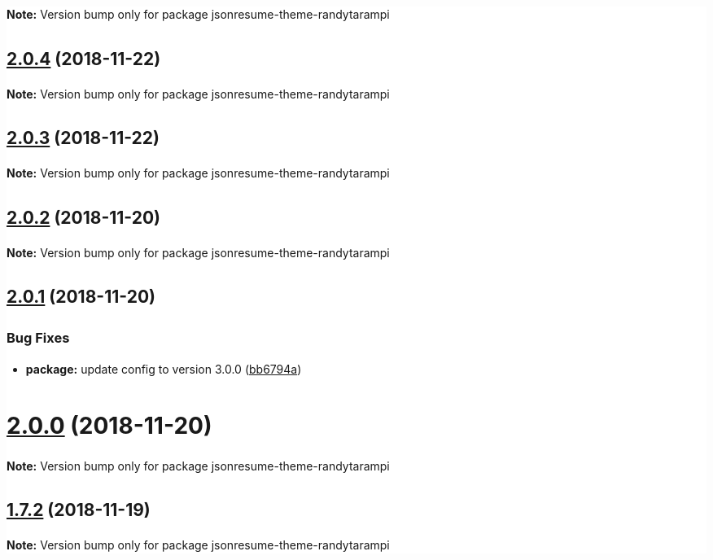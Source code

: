 **Note:** Version bump only for package jsonresume-theme-randytarampi





## [2.0.4](https://github.com/randytarampi/me/compare/v2.0.3...v2.0.4) (2018-11-22)

**Note:** Version bump only for package jsonresume-theme-randytarampi





## [2.0.3](https://github.com/randytarampi/me/compare/v2.0.2...v2.0.3) (2018-11-22)

**Note:** Version bump only for package jsonresume-theme-randytarampi





## [2.0.2](https://github.com/randytarampi/me/compare/v2.0.1...v2.0.2) (2018-11-20)

**Note:** Version bump only for package jsonresume-theme-randytarampi





## [2.0.1](https://github.com/randytarampi/me/compare/v2.0.0...v2.0.1) (2018-11-20)


### Bug Fixes

* **package:** update config to version 3.0.0 ([bb6794a](https://github.com/randytarampi/me/commit/bb6794a))





# [2.0.0](https://github.com/randytarampi/me/compare/v1.7.2...v2.0.0) (2018-11-20)

**Note:** Version bump only for package jsonresume-theme-randytarampi





## [1.7.2](https://github.com/randytarampi/me/compare/v1.7.1...v1.7.2) (2018-11-19)

**Note:** Version bump only for package jsonresume-theme-randytarampi


